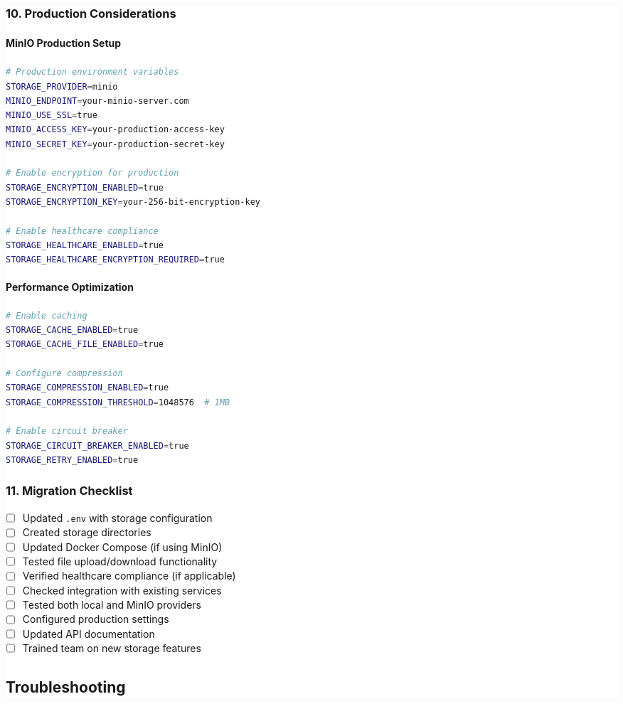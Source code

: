 ### 10. Production Considerations

#### MinIO Production Setup

```bash
# Production environment variables
STORAGE_PROVIDER=minio
MINIO_ENDPOINT=your-minio-server.com
MINIO_USE_SSL=true
MINIO_ACCESS_KEY=your-production-access-key
MINIO_SECRET_KEY=your-production-secret-key

# Enable encryption for production
STORAGE_ENCRYPTION_ENABLED=true
STORAGE_ENCRYPTION_KEY=your-256-bit-encryption-key

# Enable healthcare compliance
STORAGE_HEALTHCARE_ENABLED=true
STORAGE_HEALTHCARE_ENCRYPTION_REQUIRED=true
```

#### Performance Optimization

```bash
# Enable caching
STORAGE_CACHE_ENABLED=true
STORAGE_CACHE_FILE_ENABLED=true

# Configure compression
STORAGE_COMPRESSION_ENABLED=true
STORAGE_COMPRESSION_THRESHOLD=1048576  # 1MB

# Enable circuit breaker
STORAGE_CIRCUIT_BREAKER_ENABLED=true
STORAGE_RETRY_ENABLED=true
```

### 11. Migration Checklist

- [ ] Updated `.env` with storage configuration
- [ ] Created storage directories
- [ ] Updated Docker Compose (if using MinIO)
- [ ] Tested file upload/download functionality
- [ ] Verified healthcare compliance (if applicable)
- [ ] Checked integration with existing services
- [ ] Tested both local and MinIO providers
- [ ] Configured production settings
- [ ] Updated API documentation
- [ ] Trained team on new storage features

## Troubleshooting
